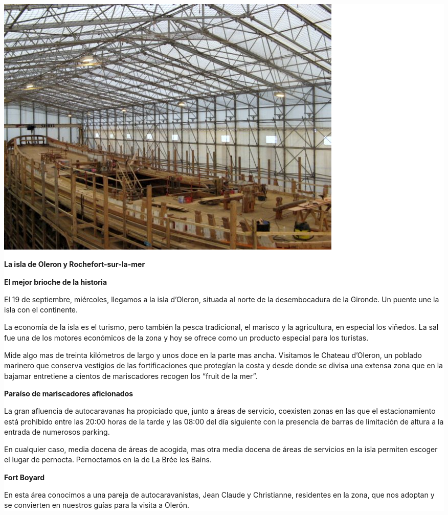  ![La fragata Hermione](resources/img_1297300x225.jpg)

**La isla de Oleron y Rochefort-sur-la-mer**

**El mejor brioche de la historia**

El 19 de septiembre, miércoles, llegamos a la isla d’Oleron, situada al norte de la desembocadura de la Gironde. Un puente une la isla con el continente.

La economía de la isla es el turismo, pero también la pesca tradicional, el marisco y la agricultura, en especial los viñedos. La sal fue una de los motores económicos de la zona y hoy se ofrece como un producto especial para los turistas.

Mide algo mas de treinta kilómetros de largo y unos doce en la parte mas ancha. Visitamos le Chateau d’Oleron, un poblado marinero que conserva vestigios de las fortificaciones que protegían la costa y desde donde se divisa una extensa zona que en la bajamar entretiene a cientos de mariscadores recogen los “fruit de la mer”.

**Paraíso de mariscadores aficionados**

La gran afluencia de autocaravanas ha propiciado que, junto a áreas de servicio, coexisten zonas en las que el estacionamiento está prohibido entre las 20:00 horas de la tarde y las 08:00 del día siguiente con la presencia de barras de limitación de altura a la entrada de numerosos parking.

En cualquier caso, media docena de áreas de acogida, mas otra media docena de áreas de servicios en la isla permiten escoger el lugar de pernocta. Pernoctamos en la de La Brée les Bains.

**Fort Boyard**

En esta área conocimos a una pareja de autocaravanistas, Jean Claude y Christianne, residentes en la zona, que nos adoptan y se convierten en nuestros guías para la visita a Olerón.

